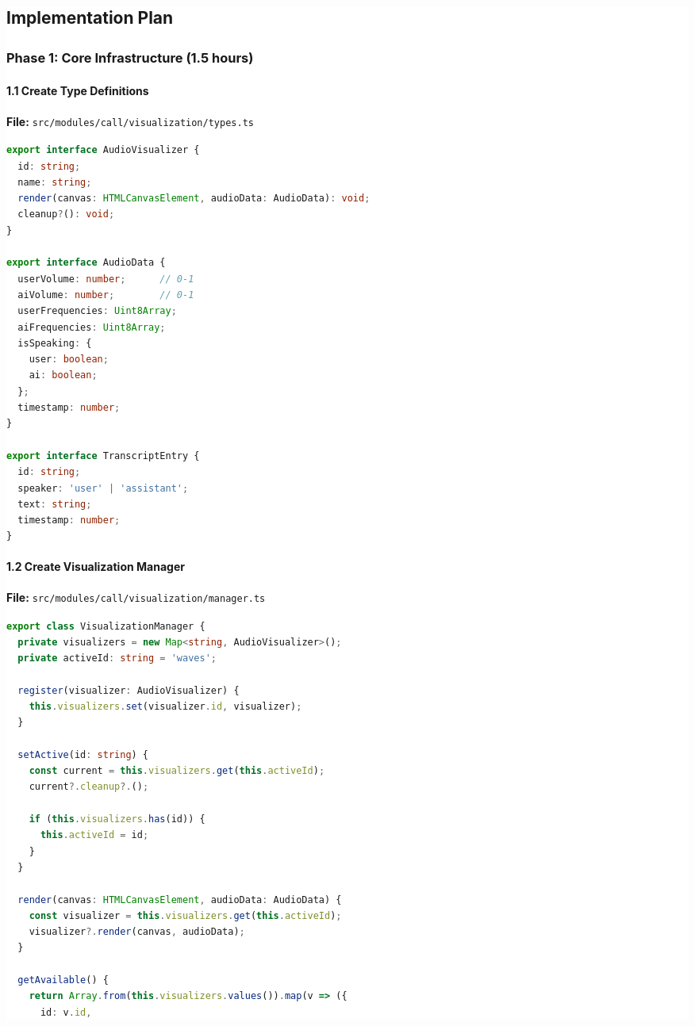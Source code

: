 ## Implementation Plan

### Phase 1: Core Infrastructure (1.5 hours)

#### 1.1 Create Type Definitions
**File:** `src/modules/call/visualization/types.ts`

```typescript
export interface AudioVisualizer {
  id: string;
  name: string;
  render(canvas: HTMLCanvasElement, audioData: AudioData): void;
  cleanup?(): void;
}

export interface AudioData {
  userVolume: number;      // 0-1
  aiVolume: number;        // 0-1
  userFrequencies: Uint8Array;
  aiFrequencies: Uint8Array;
  isSpeaking: {
    user: boolean;
    ai: boolean;
  };
  timestamp: number;
}

export interface TranscriptEntry {
  id: string;
  speaker: 'user' | 'assistant';
  text: string;
  timestamp: number;
}
```

#### 1.2 Create Visualization Manager
**File:** `src/modules/call/visualization/manager.ts`

```typescript
export class VisualizationManager {
  private visualizers = new Map<string, AudioVisualizer>();
  private activeId: string = 'waves';
  
  register(visualizer: AudioVisualizer) {
    this.visualizers.set(visualizer.id, visualizer);
  }
  
  setActive(id: string) {
    const current = this.visualizers.get(this.activeId);
    current?.cleanup?.();
    
    if (this.visualizers.has(id)) {
      this.activeId = id;
    }
  }
  
  render(canvas: HTMLCanvasElement, audioData: AudioData) {
    const visualizer = this.visualizers.get(this.activeId);
    visualizer?.render(canvas, audioData);
  }
  
  getAvailable() {
    return Array.from(this.visualizers.values()).map(v => ({
      id: v.id,
```